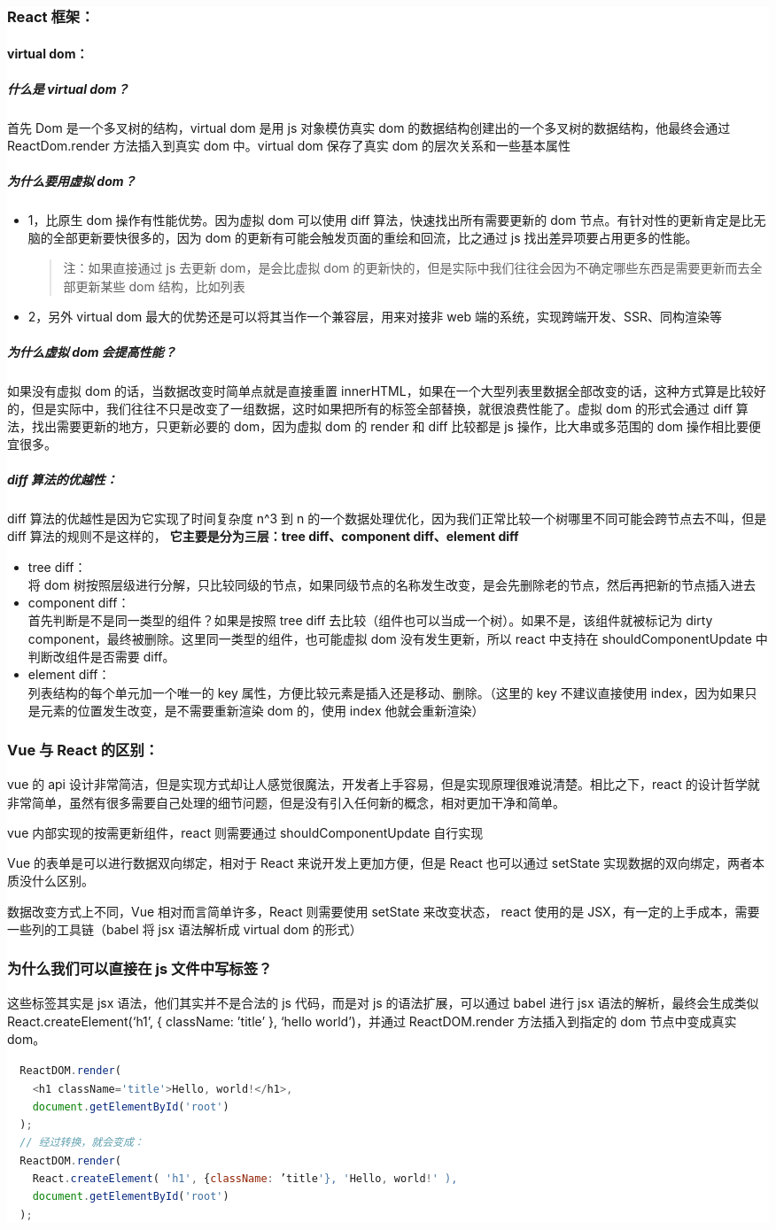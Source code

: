 ### React 框架：

#### virtual dom：

##### 什么是 virtual dom？

首先 Dom 是一个多叉树的结构，virtual dom 是用 js 对象模仿真实 dom 的数据结构创建出的一个多叉树的数据结构，他最终会通过 ReactDom.render 方法插入到真实 dom 中。virtual dom 保存了真实 dom 的层次关系和一些基本属性

##### 为什么要用虚拟 dom？

- 1，比原生 dom 操作有性能优势。因为虚拟 dom 可以使用 diff 算法，快速找出所有需要更新的 dom 节点。有针对性的更新肯定是比无脑的全部更新要快很多的，因为 dom 的更新有可能会触发页面的重绘和回流，比之通过 js 找出差异项要占用更多的性能。
  > 注：如果直接通过 js 去更新 dom，是会比虚拟 dom 的更新快的，但是实际中我们往往会因为不确定哪些东西是需要更新而去全部更新某些 dom 结构，比如列表
- 2，另外 virtual dom 最大的优势还是可以将其当作一个兼容层，用来对接非 web 端的系统，实现跨端开发、SSR、同构渲染等

##### 为什么虚拟 dom 会提高性能？

如果没有虚拟 dom 的话，当数据改变时简单点就是直接重置 innerHTML，如果在一个大型列表里数据全部改变的话，这种方式算是比较好的，但是实际中，我们往往不只是改变了一组数据，这时如果把所有的标签全部替换，就很浪费性能了。虚拟 dom 的形式会通过 diff 算法，找出需要更新的地方，只更新必要的 dom，因为虚拟 dom 的 render 和 diff 比较都是 js 操作，比大串或多范围的 dom 操作相比要便宜很多。

##### diff 算法的优越性：

diff 算法的优越性是因为它实现了时间复杂度 n^3 到 n 的一个数据处理优化，因为我们正常比较一个树哪里不同可能会跨节点去不叫，但是 diff 算法的规则不是这样的， **它主要是分为三层：tree diff、component diff、element diff**

- tree diff：<br />
  将 dom 树按照层级进行分解，只比较同级的节点，如果同级节点的名称发生改变，是会先删除老的节点，然后再把新的节点插入进去
- component diff：<br />
  首先判断是不是同一类型的组件？如果是按照 tree diff 去比较（组件也可以当成一个树）。如果不是，该组件就被标记为 dirty component，最终被删除。这里同一类型的组件，也可能虚拟 dom 没有发生更新，所以 react 中支持在 shouldComponentUpdate 中判断改组件是否需要 diff。
- element diff：<br />
  列表结构的每个单元加一个唯一的 key 属性，方便比较元素是插入还是移动、删除。（这里的 key 不建议直接使用 index，因为如果只是元素的位置发生改变，是不需要重新渲染 dom 的，使用 index 他就会重新渲染）

### Vue 与 React 的区别：

vue 的 api 设计非常简洁，但是实现方式却让人感觉很魔法，开发者上手容易，但是实现原理很难说清楚。相比之下，react 的设计哲学就非常简单，虽然有很多需要自己处理的细节问题，但是没有引入任何新的概念，相对更加干净和简单。

vue 内部实现的按需更新组件，react 则需要通过 shouldComponentUpdate 自行实现

Vue 的表单是可以进行数据双向绑定，相对于 React 来说开发上更加方便，但是 React 也可以通过 setState 实现数据的双向绑定，两者本质没什么区别。

数据改变方式上不同，Vue 相对而言简单许多，React 则需要使用 setState 来改变状态，
react 使用的是 JSX，有一定的上手成本，需要一些列的工具链（babel 将 jsx 语法解析成 virtual dom 的形式）

### 为什么我们可以直接在 js 文件中写标签？

这些标签其实是 jsx 语法，他们其实并不是合法的 js 代码，而是对 js 的语法扩展，可以通过 babel 进行 jsx 语法的解析，最终会生成类似 React.createElement(‘h1’, { className: ’title’ }, ‘hello world’)，并通过 ReactDOM.render 方法插入到指定的 dom 节点中变成真实 dom。

```js
  ReactDOM.render(
    <h1 className='title'>Hello, world!</h1>,
    document.getElementById('root')
  );
  // 经过转换，就会变成：
  ReactDOM.render(
    React.createElement( 'h1', {className: ’title'}, 'Hello, world!' ),
    document.getElementById('root')
  );
```
